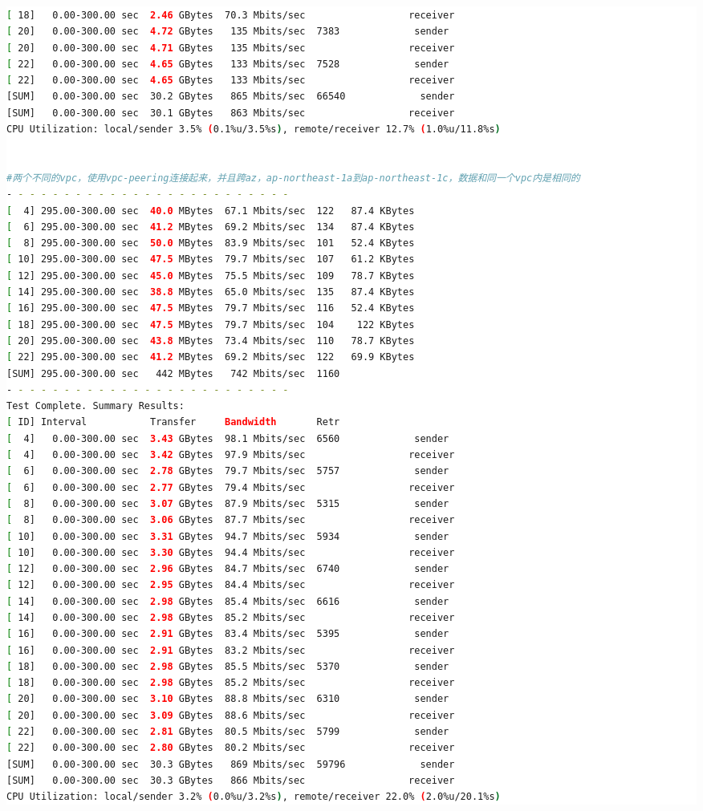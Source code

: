 ```bash
[ 18]   0.00-300.00 sec  2.46 GBytes  70.3 Mbits/sec                  receiver
[ 20]   0.00-300.00 sec  4.72 GBytes   135 Mbits/sec  7383             sender
[ 20]   0.00-300.00 sec  4.71 GBytes   135 Mbits/sec                  receiver
[ 22]   0.00-300.00 sec  4.65 GBytes   133 Mbits/sec  7528             sender
[ 22]   0.00-300.00 sec  4.65 GBytes   133 Mbits/sec                  receiver
[SUM]   0.00-300.00 sec  30.2 GBytes   865 Mbits/sec  66540             sender
[SUM]   0.00-300.00 sec  30.1 GBytes   863 Mbits/sec                  receiver
CPU Utilization: local/sender 3.5% (0.1%u/3.5%s), remote/receiver 12.7% (1.0%u/11.8%s)


#两个不同的vpc，使用vpc-peering连接起来，并且跨az，ap-northeast-1a到ap-northeast-1c，数据和同一个vpc内是相同的
- - - - - - - - - - - - - - - - - - - - - - - - -
[  4] 295.00-300.00 sec  40.0 MBytes  67.1 Mbits/sec  122   87.4 KBytes
[  6] 295.00-300.00 sec  41.2 MBytes  69.2 Mbits/sec  134   87.4 KBytes
[  8] 295.00-300.00 sec  50.0 MBytes  83.9 Mbits/sec  101   52.4 KBytes
[ 10] 295.00-300.00 sec  47.5 MBytes  79.7 Mbits/sec  107   61.2 KBytes
[ 12] 295.00-300.00 sec  45.0 MBytes  75.5 Mbits/sec  109   78.7 KBytes
[ 14] 295.00-300.00 sec  38.8 MBytes  65.0 Mbits/sec  135   87.4 KBytes
[ 16] 295.00-300.00 sec  47.5 MBytes  79.7 Mbits/sec  116   52.4 KBytes
[ 18] 295.00-300.00 sec  47.5 MBytes  79.7 Mbits/sec  104    122 KBytes
[ 20] 295.00-300.00 sec  43.8 MBytes  73.4 Mbits/sec  110   78.7 KBytes
[ 22] 295.00-300.00 sec  41.2 MBytes  69.2 Mbits/sec  122   69.9 KBytes
[SUM] 295.00-300.00 sec   442 MBytes   742 Mbits/sec  1160
- - - - - - - - - - - - - - - - - - - - - - - - -
Test Complete. Summary Results:
[ ID] Interval           Transfer     Bandwidth       Retr
[  4]   0.00-300.00 sec  3.43 GBytes  98.1 Mbits/sec  6560             sender
[  4]   0.00-300.00 sec  3.42 GBytes  97.9 Mbits/sec                  receiver
[  6]   0.00-300.00 sec  2.78 GBytes  79.7 Mbits/sec  5757             sender
[  6]   0.00-300.00 sec  2.77 GBytes  79.4 Mbits/sec                  receiver
[  8]   0.00-300.00 sec  3.07 GBytes  87.9 Mbits/sec  5315             sender
[  8]   0.00-300.00 sec  3.06 GBytes  87.7 Mbits/sec                  receiver
[ 10]   0.00-300.00 sec  3.31 GBytes  94.7 Mbits/sec  5934             sender
[ 10]   0.00-300.00 sec  3.30 GBytes  94.4 Mbits/sec                  receiver
[ 12]   0.00-300.00 sec  2.96 GBytes  84.7 Mbits/sec  6740             sender
[ 12]   0.00-300.00 sec  2.95 GBytes  84.4 Mbits/sec                  receiver
[ 14]   0.00-300.00 sec  2.98 GBytes  85.4 Mbits/sec  6616             sender
[ 14]   0.00-300.00 sec  2.98 GBytes  85.2 Mbits/sec                  receiver
[ 16]   0.00-300.00 sec  2.91 GBytes  83.4 Mbits/sec  5395             sender
[ 16]   0.00-300.00 sec  2.91 GBytes  83.2 Mbits/sec                  receiver
[ 18]   0.00-300.00 sec  2.98 GBytes  85.5 Mbits/sec  5370             sender
[ 18]   0.00-300.00 sec  2.98 GBytes  85.2 Mbits/sec                  receiver
[ 20]   0.00-300.00 sec  3.10 GBytes  88.8 Mbits/sec  6310             sender
[ 20]   0.00-300.00 sec  3.09 GBytes  88.6 Mbits/sec                  receiver
[ 22]   0.00-300.00 sec  2.81 GBytes  80.5 Mbits/sec  5799             sender
[ 22]   0.00-300.00 sec  2.80 GBytes  80.2 Mbits/sec                  receiver
[SUM]   0.00-300.00 sec  30.3 GBytes   869 Mbits/sec  59796             sender
[SUM]   0.00-300.00 sec  30.3 GBytes   866 Mbits/sec                  receiver
CPU Utilization: local/sender 3.2% (0.0%u/3.2%s), remote/receiver 22.0% (2.0%u/20.1%s)
```
